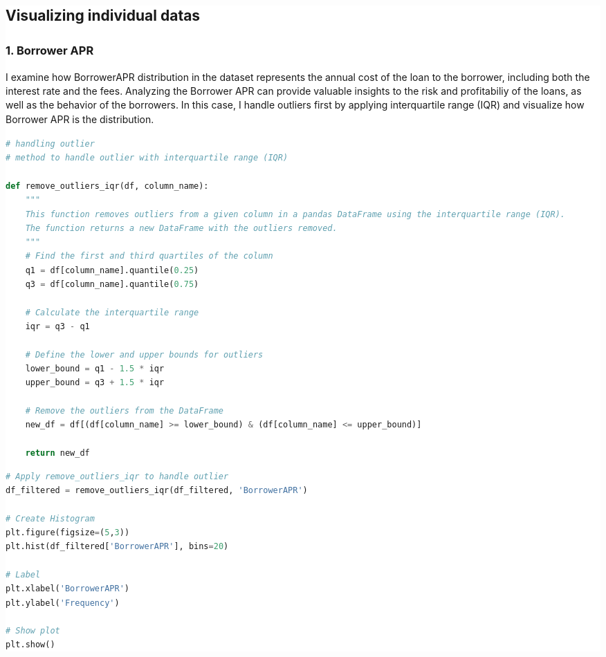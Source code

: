 
## Visualizing individual datas

### 1. Borrower APR
I examine how BorrowerAPR distribution in the dataset represents the annual cost of the loan to the borrower, including both the interest rate and the fees. Analyzing the Borrower APR can provide valuable insights to the risk and profitabiliy of the loans, as well as the behavior of the borrowers. 
In this case, I handle outliers first by applying interquartile range (IQR) and visualize how Borrower APR is the distribution.


```python
# handling outlier
# method to handle outlier with interquartile range (IQR)

def remove_outliers_iqr(df, column_name):
    """
    This function removes outliers from a given column in a pandas DataFrame using the interquartile range (IQR).
    The function returns a new DataFrame with the outliers removed.
    """
    # Find the first and third quartiles of the column
    q1 = df[column_name].quantile(0.25)
    q3 = df[column_name].quantile(0.75)
    
    # Calculate the interquartile range
    iqr = q3 - q1
    
    # Define the lower and upper bounds for outliers
    lower_bound = q1 - 1.5 * iqr
    upper_bound = q3 + 1.5 * iqr
    
    # Remove the outliers from the DataFrame
    new_df = df[(df[column_name] >= lower_bound) & (df[column_name] <= upper_bound)]
    
    return new_df
```


```python
# Apply remove_outliers_iqr to handle outlier
df_filtered = remove_outliers_iqr(df_filtered, 'BorrowerAPR')

# Create Histogram
plt.figure(figsize=(5,3))
plt.hist(df_filtered['BorrowerAPR'], bins=20)

# Label
plt.xlabel('BorrowerAPR')
plt.ylabel('Frequency')

# Show plot
plt.show()


```
